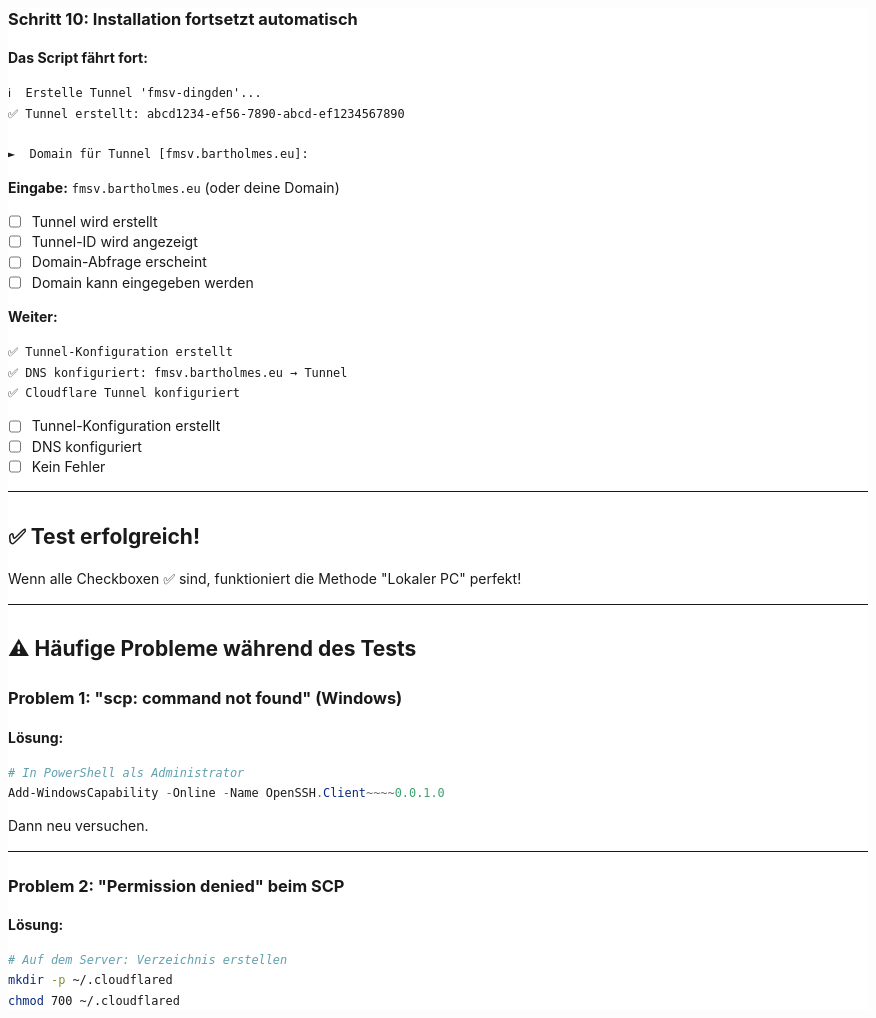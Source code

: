 ### Schritt 10: Installation fortsetzt automatisch

**Das Script fährt fort:**

```
ℹ️  Erstelle Tunnel 'fmsv-dingden'...
✅ Tunnel erstellt: abcd1234-ef56-7890-abcd-ef1234567890

►  Domain für Tunnel [fmsv.bartholmes.eu]:
```

**Eingabe:** `fmsv.bartholmes.eu` (oder deine Domain)

- [ ] Tunnel wird erstellt
- [ ] Tunnel-ID wird angezeigt
- [ ] Domain-Abfrage erscheint
- [ ] Domain kann eingegeben werden

**Weiter:**
```
✅ Tunnel-Konfiguration erstellt
✅ DNS konfiguriert: fmsv.bartholmes.eu → Tunnel
✅ Cloudflare Tunnel konfiguriert
```

- [ ] Tunnel-Konfiguration erstellt
- [ ] DNS konfiguriert
- [ ] Kein Fehler

---

## ✅ Test erfolgreich!

Wenn alle Checkboxen ✅ sind, funktioniert die Methode "Lokaler PC" perfekt!

---

## ⚠️ Häufige Probleme während des Tests

### Problem 1: "scp: command not found" (Windows)

**Lösung:**
```powershell
# In PowerShell als Administrator
Add-WindowsCapability -Online -Name OpenSSH.Client~~~~0.0.1.0
```

Dann neu versuchen.

---

### Problem 2: "Permission denied" beim SCP

**Lösung:**
```bash
# Auf dem Server: Verzeichnis erstellen
mkdir -p ~/.cloudflared
chmod 700 ~/.cloudflared
```
